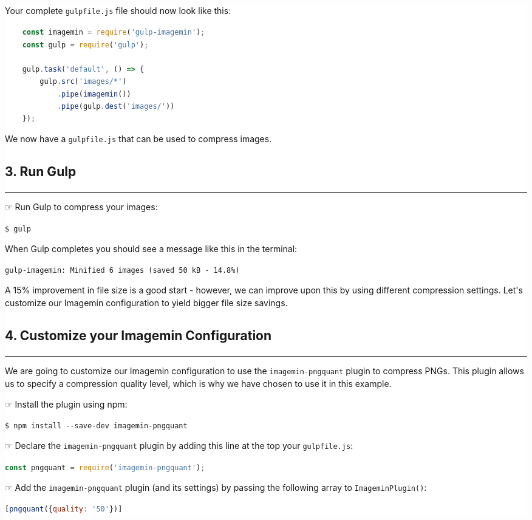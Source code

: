 Your complete `gulpfile.js` file should now look like this:

```javascript
	const imagemin = require('gulp-imagemin');
	const gulp = require('gulp');
	 
	gulp.task('default', () => {
	    gulp.src('images/*')
	        .pipe(imagemin())
	        .pipe(gulp.dest('images/'))
	});
```

We now have a `gulpfile.js` that can be used to compress images.

## 3. Run Gulp

---

☞ Run Gulp to compress your images:

```shell
$ gulp
```

When Gulp completes you should see a message like this in the terminal:

```shell
gulp-imagemin: Minified 6 images (saved 50 kB - 14.8%)
```

A 15% improvement in file size is a good start - however, we can improve upon this by using different compression settings. Let's customize our Imagemin configuration to yield bigger file size savings.

## 4. Customize your Imagemin Configuration

---

We are going to customize our Imagemin configuration to use the `imagemin-pngquant` plugin to compress PNGs. This plugin allows us to specify a compression quality level, which is why we have chosen to use it in this example.

☞ Install the plugin using npm:

```shell
$ npm install --save-dev imagemin-pngquant
```

☞ Declare the `imagemin-pngquant` plugin by adding this line at the top your `gulpfile.js`:

```javascript
const pngquant = require('imagemin-pngquant');
```

☞ Add the `imagemin-pngquant` plugin (and its settings) by passing the following array to `ImageminPlugin()`:

```javascript
[pngquant({quality: '50'})]
```
